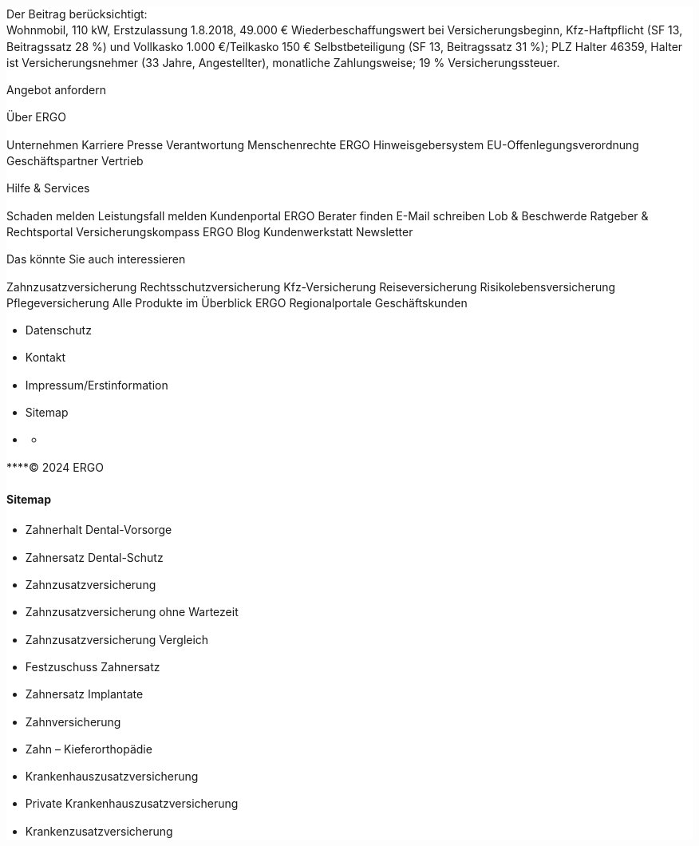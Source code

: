Der Beitrag berücksichtigt:  
Wohnmobil, 110 kW, Erstzulassung 1.8.2018, 49.000 € Wiederbeschaffungswert bei
Versicherungsbeginn, Kfz-Haftpflicht (SF 13, Beitragssatz 28 %) und Vollkasko
1.000 €/Teilkasko 150 € Selbstbeteiligung (SF 13, Beitragssatz 31 %); PLZ
Halter 46359, Halter ist Versicherungsnehmer (33 Jahre, Angestellter),
monatliche Zahlungsweise; 19 % Versicherungssteuer.

Angebot anfordern

Über ERGO

Unternehmen Karriere Presse Verantwortung Menschenrechte ERGO
Hinweisgebersystem EU-Offenlegungsverordnung Geschäftspartner Vertrieb

Hilfe & Services

Schaden melden Leistungsfall melden Kundenportal ERGO Berater finden E-Mail
schreiben Lob & Beschwerde Ratgeber & Rechtsportal Versicherungskompass ERGO
Blog Kundenwerkstatt Newsletter

Das könnte Sie auch interessieren

Zahnzusatzversicherung Rechtsschutzversicherung Kfz-Versicherung
Reiseversicherung Risikolebensversicherung Pflegeversicherung Alle Produkte im
Überblick ERGO Regionalportale Geschäftskunden

  * Datenschutz
  * Kontakt
  * Impressum/Erstinformation
  * Sitemap

  *   * 

****© 2024 ERGO

#### Sitemap

  * Zahnerhalt Dental-Vorsorge

  * Zahnersatz Dental-Schutz

  * Zahnzusatzversicherung

  * Zahnzusatzversicherung ohne Wartezeit

  * Zahnzusatzversicherung Vergleich

  * Festzuschuss Zahnersatz

  * Zahnersatz Implantate

  * Zahnversicherung

  * Zahn – Kieferorthopädie

  * Krankenhauszusatzversicherung

  * Private Krankenhauszusatzversicherung

  * Krankenzusatzversicherung
